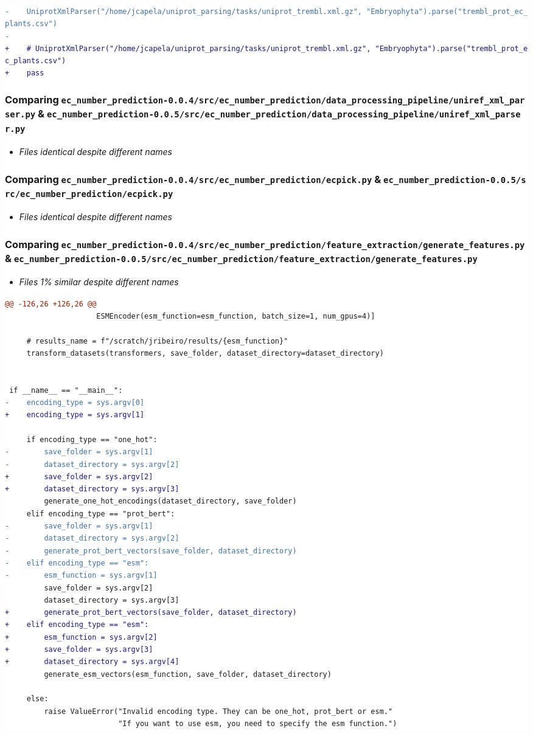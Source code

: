 ```diff
-    UniprotXmlParser("/home/jcapela/uniprot_parsing/tasks/uniprot_trembl.xml.gz", "Embryophyta").parse("trembl_prot_ec_plants.csv")
-
+    # UniprotXmlParser("/home/jcapela/uniprot_parsing/tasks/uniprot_trembl.xml.gz", "Embryophyta").parse("trembl_prot_ec_plants.csv")
+    pass
```

### Comparing `ec_number_prediction-0.0.4/src/ec_number_prediction/data_processing_pipeline/uniref_xml_parser.py` & `ec_number_prediction-0.0.5/src/ec_number_prediction/data_processing_pipeline/uniref_xml_parser.py`

 * *Files identical despite different names*

### Comparing `ec_number_prediction-0.0.4/src/ec_number_prediction/ecpick.py` & `ec_number_prediction-0.0.5/src/ec_number_prediction/ecpick.py`

 * *Files identical despite different names*

### Comparing `ec_number_prediction-0.0.4/src/ec_number_prediction/feature_extraction/generate_features.py` & `ec_number_prediction-0.0.5/src/ec_number_prediction/feature_extraction/generate_features.py`

 * *Files 1% similar despite different names*

```diff
@@ -126,26 +126,26 @@
                     ESMEncoder(esm_function=esm_function, batch_size=1, num_gpus=4)]
 
     # results_name = f"/scratch/jribeiro/results/{esm_function}"
     transform_datasets(transformers, save_folder, dataset_directory=dataset_directory)
 
 
 if __name__ == "__main__":
-    encoding_type = sys.argv[0]
+    encoding_type = sys.argv[1]
 
     if encoding_type == "one_hot":
-        save_folder = sys.argv[1]
-        dataset_directory = sys.argv[2]
+        save_folder = sys.argv[2]
+        dataset_directory = sys.argv[3]
         generate_one_hot_encodings(dataset_directory, save_folder)
     elif encoding_type == "prot_bert":
-        save_folder = sys.argv[1]
-        dataset_directory = sys.argv[2]
-        generate_prot_bert_vectors(save_folder, dataset_directory)
-    elif encoding_type == "esm":
-        esm_function = sys.argv[1]
         save_folder = sys.argv[2]
         dataset_directory = sys.argv[3]
+        generate_prot_bert_vectors(save_folder, dataset_directory)
+    elif encoding_type == "esm":
+        esm_function = sys.argv[2]
+        save_folder = sys.argv[3]
+        dataset_directory = sys.argv[4]
         generate_esm_vectors(esm_function, save_folder, dataset_directory)
 
     else:
         raise ValueError("Invalid encoding type. They can be one_hot, prot_bert or esm."
                          "If you want to use esm, you need to specify the esm function.")
```